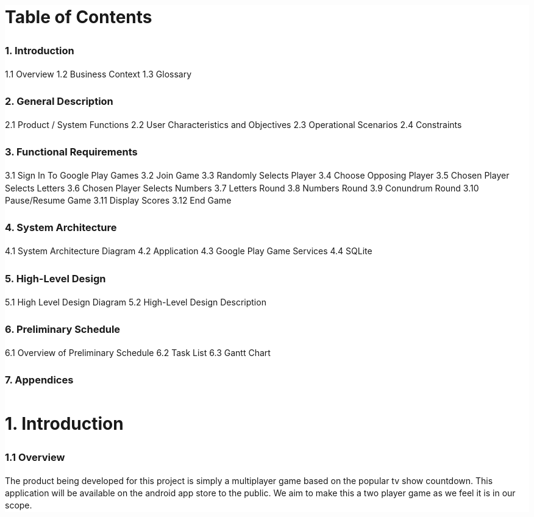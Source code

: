 ﻿# Table of Contents
### 1. Introduction
1.1 Overview
1.2 Business Context
1.3 Glossary

### 2. General Description
2.1 Product / System Functions
2.2 User Characteristics and Objectives
2.3 Operational Scenarios
2.4 Constraints

### 3. Functional Requirements
3.1 Sign In To Google Play Games
3.2 Join Game
3.3 Randomly Selects Player
3.4 Choose Opposing Player
3.5 Chosen Player Selects Letters
3.6 Chosen Player Selects Numbers
3.7 Letters Round
3.8 Numbers Round
3.9 Conundrum Round
3.10 Pause/Resume Game
3.11 Display Scores
3.12 End Game

### 4. System Architecture
4.1 System Architecture Diagram
4.2 Application
4.3 Google Play Game Services
4.4 SQLite

### 5. High-Level Design
5.1 High Level Design Diagram
5.2 High-Level Design Description

### 6. Preliminary Schedule
6.1 Overview of Preliminary Schedule
6.2 Task List
6.3 Gantt Chart

### 7. Appendices


# 1. Introduction
### 1.1 Overview
The product being developed for this project is simply a multiplayer game based on the popular tv show countdown. This application will be available on the android app store to the public. We aim to make this a two player game as we feel it is in our scope.
